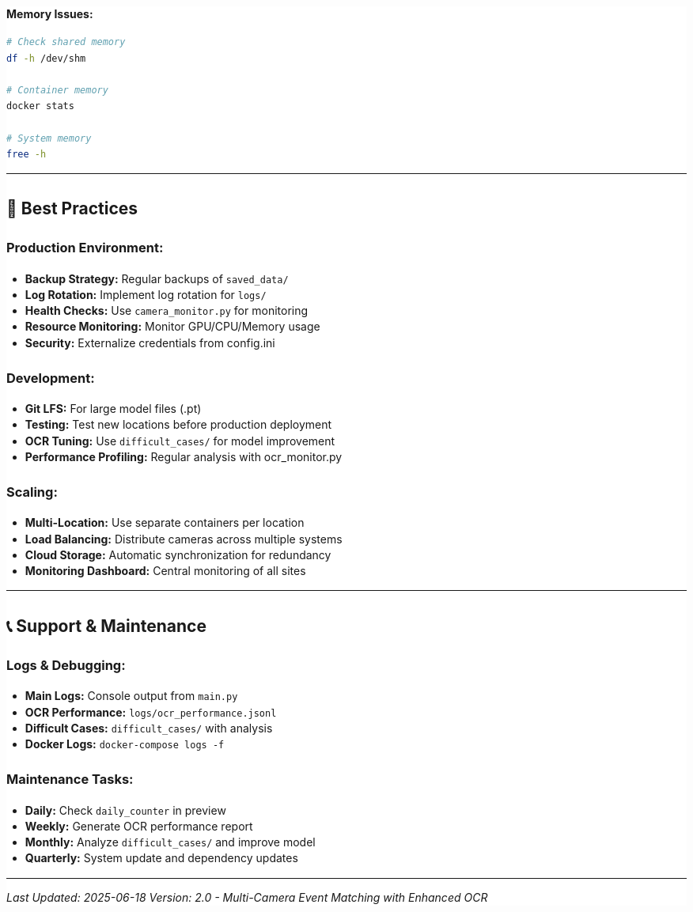 **Memory Issues:**
```bash
# Check shared memory
df -h /dev/shm

# Container memory
docker stats

# System memory
free -h
```

---

## 🎯 Best Practices

### **Production Environment:**
- **Backup Strategy:** Regular backups of `saved_data/`
- **Log Rotation:** Implement log rotation for `logs/`
- **Health Checks:** Use `camera_monitor.py` for monitoring
- **Resource Monitoring:** Monitor GPU/CPU/Memory usage
- **Security:** Externalize credentials from config.ini

### **Development:**
- **Git LFS:** For large model files (.pt)
- **Testing:** Test new locations before production deployment
- **OCR Tuning:** Use `difficult_cases/` for model improvement
- **Performance Profiling:** Regular analysis with ocr_monitor.py

### **Scaling:**
- **Multi-Location:** Use separate containers per location
- **Load Balancing:** Distribute cameras across multiple systems
- **Cloud Storage:** Automatic synchronization for redundancy
- **Monitoring Dashboard:** Central monitoring of all sites

---

## 📞 Support & Maintenance

### **Logs & Debugging:**
- **Main Logs:** Console output from `main.py`
- **OCR Performance:** `logs/ocr_performance.jsonl`
- **Difficult Cases:** `difficult_cases/` with analysis
- **Docker Logs:** `docker-compose logs -f`

### **Maintenance Tasks:**
- **Daily:** Check `daily_counter` in preview
- **Weekly:** Generate OCR performance report
- **Monthly:** Analyze `difficult_cases/` and improve model
- **Quarterly:** System update and dependency updates



---

*Last Updated: 2025-06-18*
*Version: 2.0 - Multi-Camera Event Matching with Enhanced OCR*



